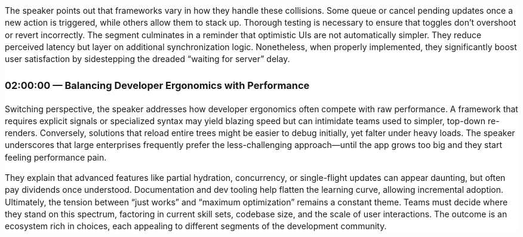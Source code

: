 The speaker points out that frameworks vary in how they handle these collisions. Some queue or cancel pending updates once a new action is triggered, while others allow them to stack up. Thorough testing is necessary to ensure that toggles don’t overshoot or revert incorrectly. The segment culminates in a reminder that optimistic UIs are not automatically simpler. They reduce perceived latency but layer on additional synchronization logic. Nonetheless, when properly implemented, they significantly boost user satisfaction by sidestepping the dreaded “waiting for server” delay.

### 02:00:00 — Balancing Developer Ergonomics with Performance

Switching perspective, the speaker addresses how developer ergonomics often compete with raw performance. A framework that requires explicit signals or specialized syntax may yield blazing speed but can intimidate teams used to simpler, top-down re-renders. Conversely, solutions that reload entire trees might be easier to debug initially, yet falter under heavy loads. The speaker underscores that large enterprises frequently prefer the less-challenging approach—until the app grows too big and they start feeling performance pain.

They explain that advanced features like partial hydration, concurrency, or single-flight updates can appear daunting, but often pay dividends once understood. Documentation and dev tooling help flatten the learning curve, allowing incremental adoption. Ultimately, the tension between “just works” and “maximum optimization” remains a constant theme. Teams must decide where they stand on this spectrum, factoring in current skill sets, codebase size, and the scale of user interactions. The outcome is an ecosystem rich in choices, each appealing to different segments of the development community.
